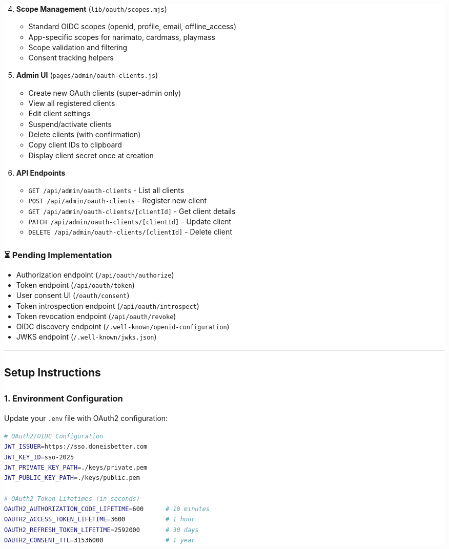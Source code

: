 4. **Scope Management** (`lib/oauth/scopes.mjs`)
   - Standard OIDC scopes (openid, profile, email, offline_access)
   - App-specific scopes for narimato, cardmass, playmass
   - Scope validation and filtering
   - Consent tracking helpers

5. **Admin UI** (`pages/admin/oauth-clients.js`)
   - Create new OAuth clients (super-admin only)
   - View all registered clients
   - Edit client settings
   - Suspend/activate clients
   - Delete clients (with confirmation)
   - Copy client IDs to clipboard
   - Display client secret once at creation

6. **API Endpoints**
   - `GET /api/admin/oauth-clients` - List all clients
   - `POST /api/admin/oauth-clients` - Register new client
   - `GET /api/admin/oauth-clients/[clientId]` - Get client details
   - `PATCH /api/admin/oauth-clients/[clientId]` - Update client
   - `DELETE /api/admin/oauth-clients/[clientId]` - Delete client

### ⏳ Pending Implementation

- Authorization endpoint (`/api/oauth/authorize`)
- Token endpoint (`/api/oauth/token`)
- User consent UI (`/oauth/consent`)
- Token introspection endpoint (`/api/oauth/introspect`)
- Token revocation endpoint (`/api/oauth/revoke`)
- OIDC discovery endpoint (`/.well-known/openid-configuration`)
- JWKS endpoint (`/.well-known/jwks.json`)

---

## Setup Instructions

### 1. Environment Configuration

Update your `.env` file with OAuth2 configuration:

```bash
# OAuth2/OIDC Configuration
JWT_ISSUER=https://sso.doneisbetter.com
JWT_KEY_ID=sso-2025
JWT_PRIVATE_KEY_PATH=./keys/private.pem
JWT_PUBLIC_KEY_PATH=./keys/public.pem

# OAuth2 Token Lifetimes (in seconds)
OAUTH2_AUTHORIZATION_CODE_LIFETIME=600      # 10 minutes
OAUTH2_ACCESS_TOKEN_LIFETIME=3600           # 1 hour
OAUTH2_REFRESH_TOKEN_LIFETIME=2592000       # 30 days
OAUTH2_CONSENT_TTL=31536000                 # 1 year
```

